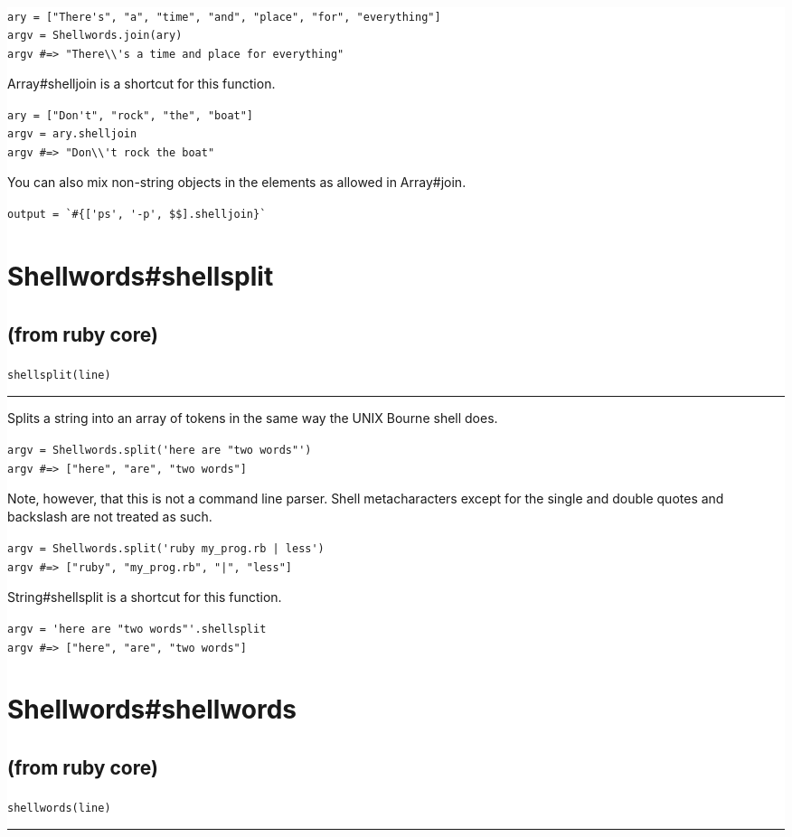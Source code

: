     ary = ["There's", "a", "time", "and", "place", "for", "everything"]
    argv = Shellwords.join(ary)
    argv #=> "There\\'s a time and place for everything"

Array#shelljoin is a shortcut for this function.

    ary = ["Don't", "rock", "the", "boat"]
    argv = ary.shelljoin
    argv #=> "Don\\'t rock the boat"

You can also mix non-string objects in the elements as allowed in Array#join.

    output = `#{['ps', '-p', $$].shelljoin}`


# Shellwords#shellsplit

(from ruby core)
---
    shellsplit(line)

---

Splits a string into an array of tokens in the same way the UNIX Bourne shell
does.

    argv = Shellwords.split('here are "two words"')
    argv #=> ["here", "are", "two words"]

Note, however, that this is not a command line parser.  Shell metacharacters
except for the single and double quotes and backslash are not treated as such.

    argv = Shellwords.split('ruby my_prog.rb | less')
    argv #=> ["ruby", "my_prog.rb", "|", "less"]

String#shellsplit is a shortcut for this function.

    argv = 'here are "two words"'.shellsplit
    argv #=> ["here", "are", "two words"]


# Shellwords#shellwords

(from ruby core)
---
    shellwords(line)

---


